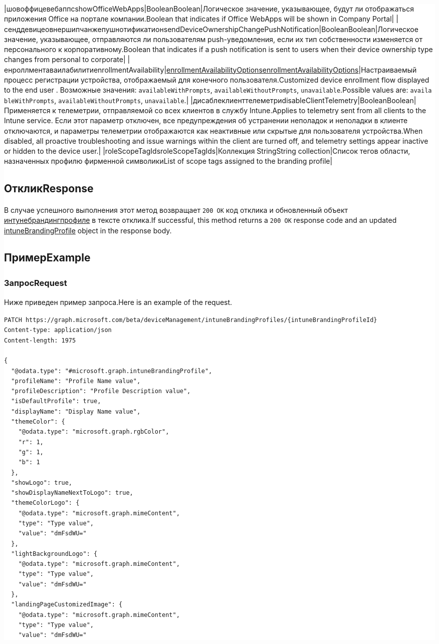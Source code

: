 |<span data-ttu-id="e64a7-214">шовоффицевебаппс</span><span class="sxs-lookup"><span data-stu-id="e64a7-214">showOfficeWebApps</span></span>|<span data-ttu-id="e64a7-215">Boolean</span><span class="sxs-lookup"><span data-stu-id="e64a7-215">Boolean</span></span>|<span data-ttu-id="e64a7-216">Логическое значение, указывающее, будут ли отображаться приложения Office на портале компании.</span><span class="sxs-lookup"><span data-stu-id="e64a7-216">Boolean that indicates if Office WebApps will be shown in Company Portal</span></span>|
|<span data-ttu-id="e64a7-217">сенддевицеовнершипчанжепушнотификатион</span><span class="sxs-lookup"><span data-stu-id="e64a7-217">sendDeviceOwnershipChangePushNotification</span></span>|<span data-ttu-id="e64a7-218">Boolean</span><span class="sxs-lookup"><span data-stu-id="e64a7-218">Boolean</span></span>|<span data-ttu-id="e64a7-219">Логическое значение, указывающее, отправляются ли пользователям push-уведомления, если их тип собственности изменяется от персонального к корпоративному.</span><span class="sxs-lookup"><span data-stu-id="e64a7-219">Boolean that indicates if a push notification is sent to users when their device ownership type changes from personal to corporate</span></span>|
|<span data-ttu-id="e64a7-220">енроллментаваилабилити</span><span class="sxs-lookup"><span data-stu-id="e64a7-220">enrollmentAvailability</span></span>|[<span data-ttu-id="e64a7-221">enrollmentAvailabilityOptions</span><span class="sxs-lookup"><span data-stu-id="e64a7-221">enrollmentAvailabilityOptions</span></span>](../resources/intune-shared-enrollmentavailabilityoptions.md)|<span data-ttu-id="e64a7-222">Настраиваемый процесс регистрации устройства, отображаемый для конечного пользователя.</span><span class="sxs-lookup"><span data-stu-id="e64a7-222">Customized device enrollment flow displayed to the end user .</span></span> <span data-ttu-id="e64a7-223">Возможные значения: `availableWithPrompts`, `availableWithoutPrompts`, `unavailable`.</span><span class="sxs-lookup"><span data-stu-id="e64a7-223">Possible values are: `availableWithPrompts`, `availableWithoutPrompts`, `unavailable`.</span></span>|
|<span data-ttu-id="e64a7-224">дисаблеклиенттелеметри</span><span class="sxs-lookup"><span data-stu-id="e64a7-224">disableClientTelemetry</span></span>|<span data-ttu-id="e64a7-225">Boolean</span><span class="sxs-lookup"><span data-stu-id="e64a7-225">Boolean</span></span>|<span data-ttu-id="e64a7-226">Применяется к телеметрии, отправляемой со всех клиентов в службу Intune.</span><span class="sxs-lookup"><span data-stu-id="e64a7-226">Applies to telemetry sent from all clients to the Intune service.</span></span> <span data-ttu-id="e64a7-227">Если этот параметр отключен, все предупреждения об устранении неполадок и неполадки в клиенте отключаются, и параметры телеметрии отображаются как неактивные или скрытые для пользователя устройства.</span><span class="sxs-lookup"><span data-stu-id="e64a7-227">When disabled, all proactive troubleshooting and issue warnings within the client are turned off, and telemetry settings appear inactive or hidden to the device user.</span></span>|
|<span data-ttu-id="e64a7-228">roleScopeTagIds</span><span class="sxs-lookup"><span data-stu-id="e64a7-228">roleScopeTagIds</span></span>|<span data-ttu-id="e64a7-229">Коллекция String</span><span class="sxs-lookup"><span data-stu-id="e64a7-229">String collection</span></span>|<span data-ttu-id="e64a7-230">Список тегов области, назначенных профилю фирменной символики</span><span class="sxs-lookup"><span data-stu-id="e64a7-230">List of scope tags assigned to the branding profile</span></span>|



## <a name="response"></a><span data-ttu-id="e64a7-231">Отклик</span><span class="sxs-lookup"><span data-stu-id="e64a7-231">Response</span></span>
<span data-ttu-id="e64a7-232">В случае успешного выполнения этот метод возвращает `200 OK` код отклика и обновленный объект [интунебрандингпрофиле](../resources/intune-wip-intunebrandingprofile.md) в тексте отклика.</span><span class="sxs-lookup"><span data-stu-id="e64a7-232">If successful, this method returns a `200 OK` response code and an updated [intuneBrandingProfile](../resources/intune-wip-intunebrandingprofile.md) object in the response body.</span></span>

## <a name="example"></a><span data-ttu-id="e64a7-233">Пример</span><span class="sxs-lookup"><span data-stu-id="e64a7-233">Example</span></span>

### <a name="request"></a><span data-ttu-id="e64a7-234">Запрос</span><span class="sxs-lookup"><span data-stu-id="e64a7-234">Request</span></span>
<span data-ttu-id="e64a7-235">Ниже приведен пример запроса.</span><span class="sxs-lookup"><span data-stu-id="e64a7-235">Here is an example of the request.</span></span>
``` http
PATCH https://graph.microsoft.com/beta/deviceManagement/intuneBrandingProfiles/{intuneBrandingProfileId}
Content-type: application/json
Content-length: 1975

{
  "@odata.type": "#microsoft.graph.intuneBrandingProfile",
  "profileName": "Profile Name value",
  "profileDescription": "Profile Description value",
  "isDefaultProfile": true,
  "displayName": "Display Name value",
  "themeColor": {
    "@odata.type": "microsoft.graph.rgbColor",
    "r": 1,
    "g": 1,
    "b": 1
  },
  "showLogo": true,
  "showDisplayNameNextToLogo": true,
  "themeColorLogo": {
    "@odata.type": "microsoft.graph.mimeContent",
    "type": "Type value",
    "value": "dmFsdWU="
  },
  "lightBackgroundLogo": {
    "@odata.type": "microsoft.graph.mimeContent",
    "type": "Type value",
    "value": "dmFsdWU="
  },
  "landingPageCustomizedImage": {
    "@odata.type": "microsoft.graph.mimeContent",
    "type": "Type value",
    "value": "dmFsdWU="
```